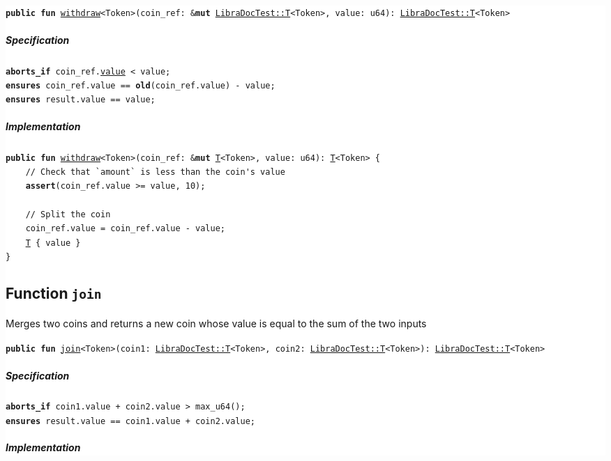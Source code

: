 
<pre><code><b>public</b> <b>fun</b> <a href="#0x1_LibraDocTest_withdraw">withdraw</a>&lt;Token&gt;(coin_ref: &<b>mut</b> <a href="#0x1_LibraDocTest_T">LibraDocTest::T</a>&lt;Token&gt;, value: u64): <a href="#0x1_LibraDocTest_T">LibraDocTest::T</a>&lt;Token&gt;
</code></pre>



##### Specification



<pre><code><b>aborts_if</b> coin_ref.<a href="#0x1_LibraDocTest_value">value</a> &lt; value;
<b>ensures</b> coin_ref.value == <b>old</b>(coin_ref.value) - value;
<b>ensures</b> result.value == value;
</code></pre>



##### Implementation


<pre><code><b>public</b> <b>fun</b> <a href="#0x1_LibraDocTest_withdraw">withdraw</a>&lt;Token&gt;(coin_ref: &<b>mut</b> <a href="#0x1_LibraDocTest_T">T</a>&lt;Token&gt;, value: u64): <a href="#0x1_LibraDocTest_T">T</a>&lt;Token&gt; {
    // Check that `amount` is less than the coin's value
    <b>assert</b>(coin_ref.value &gt;= value, 10);

    // Split the coin
    coin_ref.value = coin_ref.value - value;
    <a href="#0x1_LibraDocTest_T">T</a> { value }
}
</code></pre>



<a name="0x1_LibraDocTest_join"></a>

## Function `join`

Merges two coins and returns a new coin whose value is equal to the sum of the two inputs


<pre><code><b>public</b> <b>fun</b> <a href="#0x1_LibraDocTest_join">join</a>&lt;Token&gt;(coin1: <a href="#0x1_LibraDocTest_T">LibraDocTest::T</a>&lt;Token&gt;, coin2: <a href="#0x1_LibraDocTest_T">LibraDocTest::T</a>&lt;Token&gt;): <a href="#0x1_LibraDocTest_T">LibraDocTest::T</a>&lt;Token&gt;
</code></pre>



##### Specification



<pre><code><b>aborts_if</b> coin1.value + coin2.value &gt; max_u64();
<b>ensures</b> result.value == coin1.value + coin2.value;
</code></pre>



##### Implementation
